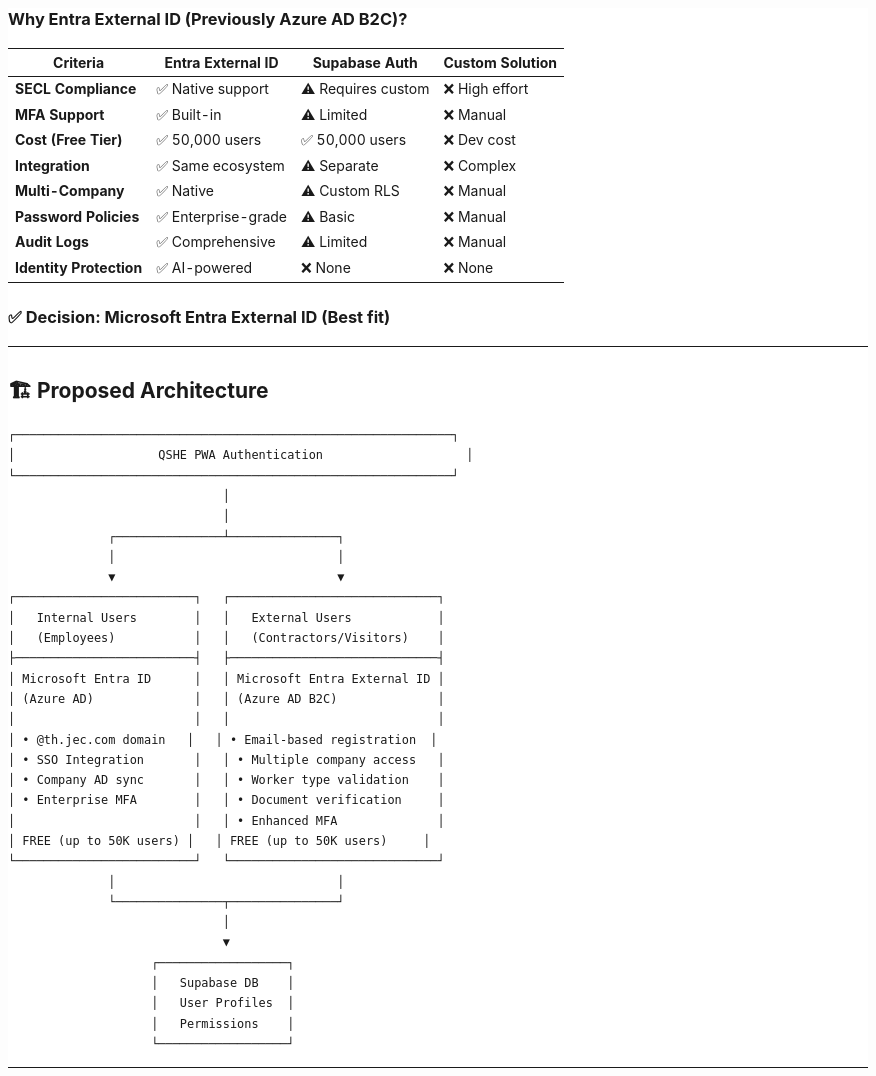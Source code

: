 ### Why Entra External ID (Previously Azure AD B2C)?

| Criteria | Entra External ID | Supabase Auth | Custom Solution |
|----------|-------------------|---------------|-----------------|
| **SECL Compliance** | ✅ Native support | ⚠️ Requires custom | ❌ High effort |
| **MFA Support** | ✅ Built-in | ⚠️ Limited | ❌ Manual |
| **Cost (Free Tier)** | ✅ 50,000 users | ✅ 50,000 users | ❌ Dev cost |
| **Integration** | ✅ Same ecosystem | ⚠️ Separate | ❌ Complex |
| **Multi-Company** | ✅ Native | ⚠️ Custom RLS | ❌ Manual |
| **Password Policies** | ✅ Enterprise-grade | ⚠️ Basic | ❌ Manual |
| **Audit Logs** | ✅ Comprehensive | ⚠️ Limited | ❌ Manual |
| **Identity Protection** | ✅ AI-powered | ❌ None | ❌ None |

### ✅ Decision: **Microsoft Entra External ID** (Best fit)

---

## 🏗️ Proposed Architecture

```
┌─────────────────────────────────────────────────────────────┐
│                    QSHE PWA Authentication                    │
└─────────────────────────────────────────────────────────────┘
                              │
                              │
              ┌───────────────┴───────────────┐
              │                               │
              ▼                               ▼
┌─────────────────────────┐   ┌─────────────────────────────┐
│   Internal Users        │   │   External Users            │
│   (Employees)           │   │   (Contractors/Visitors)    │
├─────────────────────────┤   ├─────────────────────────────┤
│ Microsoft Entra ID      │   │ Microsoft Entra External ID │
│ (Azure AD)              │   │ (Azure AD B2C)              │
│                         │   │                             │
│ • @th.jec.com domain   │   │ • Email-based registration  │
│ • SSO Integration       │   │ • Multiple company access   │
│ • Company AD sync       │   │ • Worker type validation    │
│ • Enterprise MFA        │   │ • Document verification     │
│                         │   │ • Enhanced MFA              │
│ FREE (up to 50K users) │   │ FREE (up to 50K users)     │
└─────────────────────────┘   └─────────────────────────────┘
              │                               │
              └───────────────┬───────────────┘
                              │
                              ▼
                    ┌──────────────────┐
                    │   Supabase DB    │
                    │   User Profiles  │
                    │   Permissions    │
                    └──────────────────┘
```

---